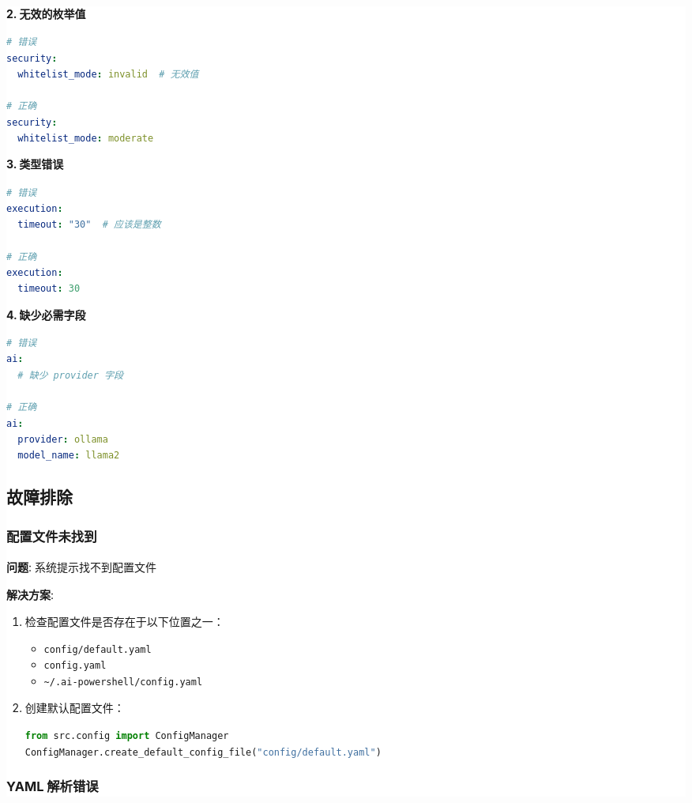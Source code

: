 **2. 无效的枚举值**
```yaml
# 错误
security:
  whitelist_mode: invalid  # 无效值

# 正确
security:
  whitelist_mode: moderate
```

**3. 类型错误**
```yaml
# 错误
execution:
  timeout: "30"  # 应该是整数

# 正确
execution:
  timeout: 30
```

**4. 缺少必需字段**
```yaml
# 错误
ai:
  # 缺少 provider 字段

# 正确
ai:
  provider: ollama
  model_name: llama2
```

## 故障排除

### 配置文件未找到

**问题**: 系统提示找不到配置文件

**解决方案**:
1. 检查配置文件是否存在于以下位置之一：
   - `config/default.yaml`
   - `config.yaml`
   - `~/.ai-powershell/config.yaml`

2. 创建默认配置文件：
   ```python
   from src.config import ConfigManager
   ConfigManager.create_default_config_file("config/default.yaml")
   ```

### YAML 解析错误
